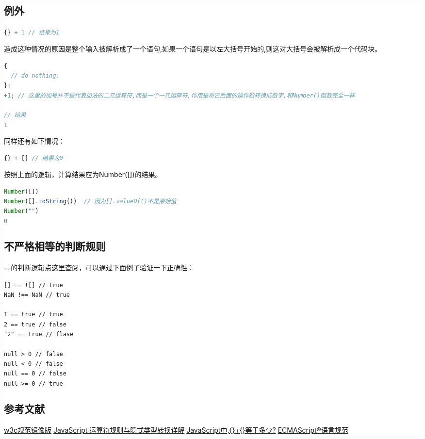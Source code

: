## 例外

```javascript
{} + 1 // 结果为1
```

造成这种情况的原因是整个输入被解析成了一个语句,如果一个语句是以左大括号开始的,则这对大括号会被解析成一个代码块。

```javascript
{
  // do nothing;
};
+1; // 这里的加号并不是代表加法的二元运算符,而是一个一元运算符,作用是将它后面的操作数转换成数字,和Number()函数完全一样

// 结果
1
```

同样还有如下情况：

```javascript
{} + [] // 结果为0
```

按照上面的逻辑，计算结果应为Number([])的结果。

```javascript
Number([])
Number([].toString())  // 因为[].valueOf()不是原始值
Number("")
0
```

## 不严格相等的判断规则

`==`的判断逻辑点[这里](http://www.ecma-international.org/ecma-262/5.1/#sec-11.9.3)查阅，可以通过下面例子验证一下正确性：

```javascipt
[] == ![] // true
NaN !== NaN // true

1 == true // true
2 == true // false
"2" == true // flase

null > 0 // false
null < 0 // false
null == 0 // false
null >= 0 // true
```

## 参考文献

[w3c规范镜像版](http://yanhaijing.com/es5/#null)
[JavaScript 运算符规则与隐式类型转换详解](https://segmentfault.com/a/1190000011007975)
[JavaScript中,{}+{}等于多少?](https://www.cnblogs.com/ziyunfei/archive/2012/09/15/2685885.html)
[ECMAScript®语言规范](http://www.ecma-international.org/ecma-262/5.1/#sec-11.9.3)